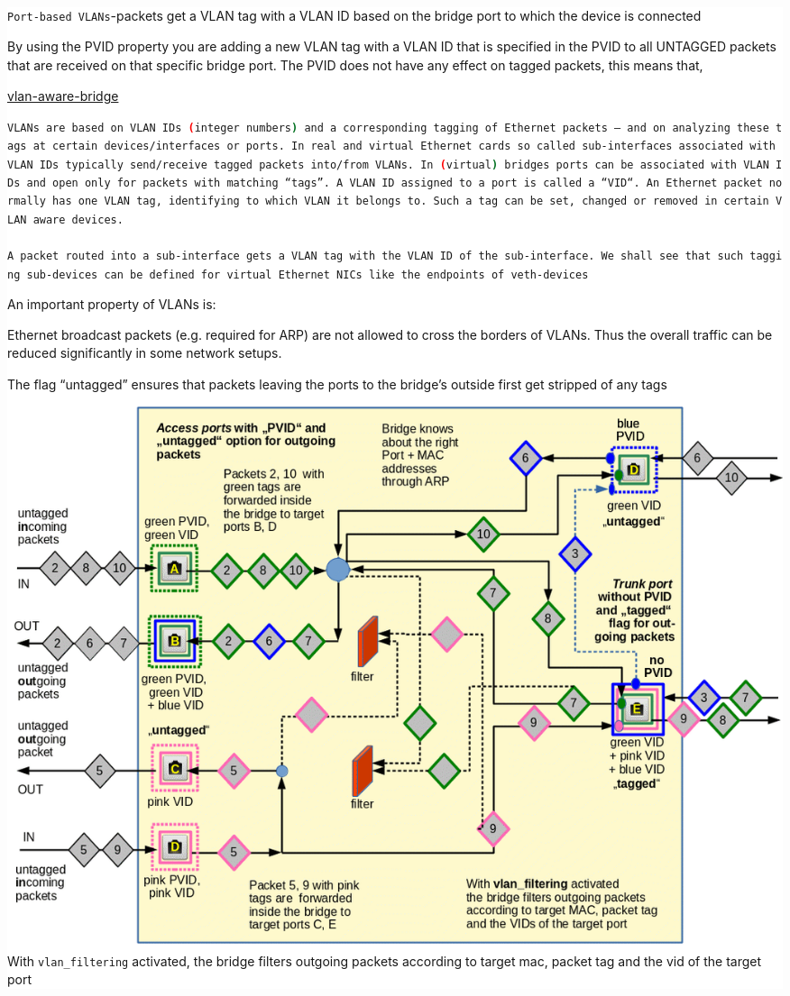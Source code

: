 `Port-based VLANs`-packets get a VLAN tag with a VLAN ID based on the bridge port to which the device is connected

By using the PVID property you are adding a new VLAN tag with a VLAN ID that is specified in the PVID to all UNTAGGED packets that are received on that specific bridge port. The PVID does not have any effect on tagged packets, this means that,


[vlan-aware-bridge](https://linux-blog.anracom.com/tag/vlan-aware-bridge/)

```sh
VLANs are based on VLAN IDs (integer numbers) and a corresponding tagging of Ethernet packets – and on analyzing these tags at certain devices/interfaces or ports. In real and virtual Ethernet cards so called sub-interfaces associated with VLAN IDs typically send/receive tagged packets into/from VLANs. In (virtual) bridges ports can be associated with VLAN IDs and open only for packets with matching “tags”. A VLAN ID assigned to a port is called a “VID“. An Ethernet packet normally has one VLAN tag, identifying to which VLAN it belongs to. Such a tag can be set, changed or removed in certain VLAN aware devices.

A packet routed into a sub-interface gets a VLAN tag with the VLAN ID of the sub-interface. We shall see that such tagging sub-devices can be defined for virtual Ethernet NICs like the endpoints of veth-devices

```

An important property of VLANs is:

Ethernet broadcast packets (e.g. required for ARP) are not allowed to cross the borders of VLANs. Thus the overall traffic can be reduced significantly in some network setups.

The flag “untagged” ensures that packets leaving the ports to the bridge’s outside first get stripped of any tags

![alt text](images/image-97.png)
With `vlan_filtering` activated, the bridge filters outgoing packets according to target mac, packet tag and the vid of the target port
